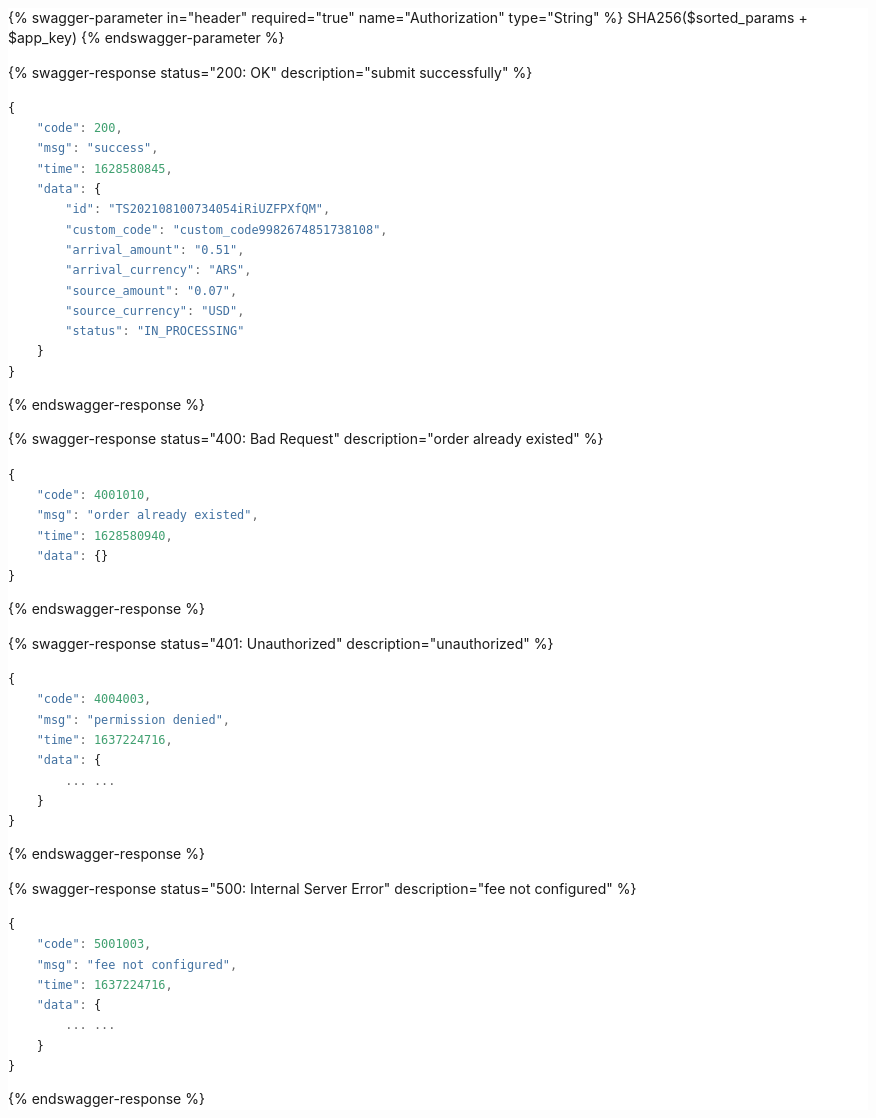 {% swagger-parameter in="header" required="true" name="Authorization" type="String" %}
SHA256($sorted\_params + $app\_key)
{% endswagger-parameter %}

{% swagger-response status="200: OK" description="submit successfully" %}
```javascript
{
    "code": 200,
    "msg": "success",
    "time": 1628580845,
    "data": {
        "id": "TS202108100734054iRiUZFPXfQM",
        "custom_code": "custom_code9982674851738108",
        "arrival_amount": "0.51",
        "arrival_currency": "ARS",
        "source_amount": "0.07",
        "source_currency": "USD",
        "status": "IN_PROCESSING"
    }
}
```
{% endswagger-response %}

{% swagger-response status="400: Bad Request" description="order already existed" %}
```javascript
{
    "code": 4001010,
    "msg": "order already existed",
    "time": 1628580940,
    "data": {}
}
```
{% endswagger-response %}

{% swagger-response status="401: Unauthorized" description="unauthorized" %}
```javascript
{
    "code": 4004003,
    "msg": "permission denied",
    "time": 1637224716,
    "data": {
        ... ...
    }
}
```
{% endswagger-response %}

{% swagger-response status="500: Internal Server Error" description="fee not configured" %}
```javascript
{
    "code": 5001003,
    "msg": "fee not configured",
    "time": 1637224716,
    "data": {
        ... ...
    }
}
```
{% endswagger-response %}
